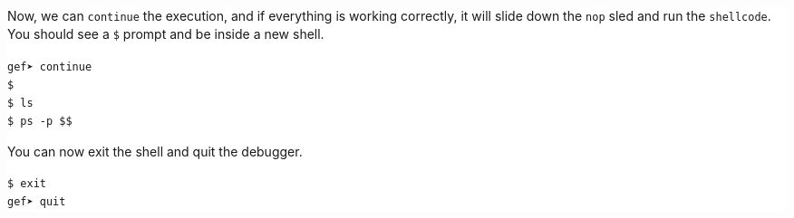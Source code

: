 Now, we can `continue` the execution, and if everything is working correctly, it will slide down the `nop` sled and run the `shellcode`.  You should see a `$` prompt and be inside a new shell.

```SHELL
gef➤ continue
$
$ ls
$ ps -p $$
```

You can now exit the shell and quit the debugger.

```SHELL
$ exit
gef➤ quit 
```


